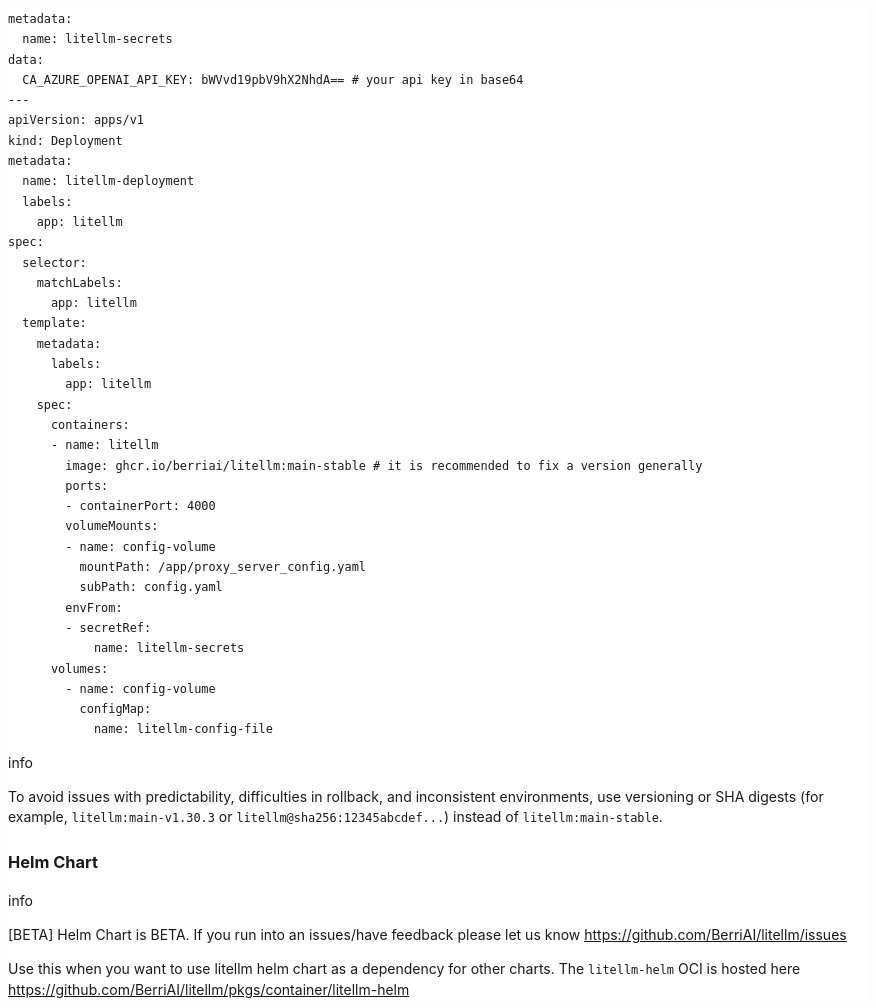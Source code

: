     metadata:  
      name: litellm-secrets  
    data:  
      CA_AZURE_OPENAI_API_KEY: bWVvd19pbV9hX2NhdA== # your api key in base64  
    ---  
    apiVersion: apps/v1  
    kind: Deployment  
    metadata:  
      name: litellm-deployment  
      labels:  
        app: litellm  
    spec:  
      selector:  
        matchLabels:  
          app: litellm  
      template:  
        metadata:  
          labels:  
            app: litellm  
        spec:  
          containers:  
          - name: litellm  
            image: ghcr.io/berriai/litellm:main-stable # it is recommended to fix a version generally  
            ports:  
            - containerPort: 4000  
            volumeMounts:  
            - name: config-volume  
              mountPath: /app/proxy_server_config.yaml  
              subPath: config.yaml  
            envFrom:  
            - secretRef:  
                name: litellm-secrets  
          volumes:  
            - name: config-volume  
              configMap:  
                name: litellm-config-file  
    

info

To avoid issues with predictability, difficulties in rollback, and inconsistent environments, use versioning or SHA digests (for example, `litellm:main-v1.30.3` or `litellm@sha256:12345abcdef...`) instead of `litellm:main-stable`.

### Helm Chart​

info

[BETA] Helm Chart is BETA. If you run into an issues/have feedback please let us know <https://github.com/BerriAI/litellm/issues>

Use this when you want to use litellm helm chart as a dependency for other charts. The `litellm-helm` OCI is hosted here <https://github.com/BerriAI/litellm/pkgs/container/litellm-helm>
